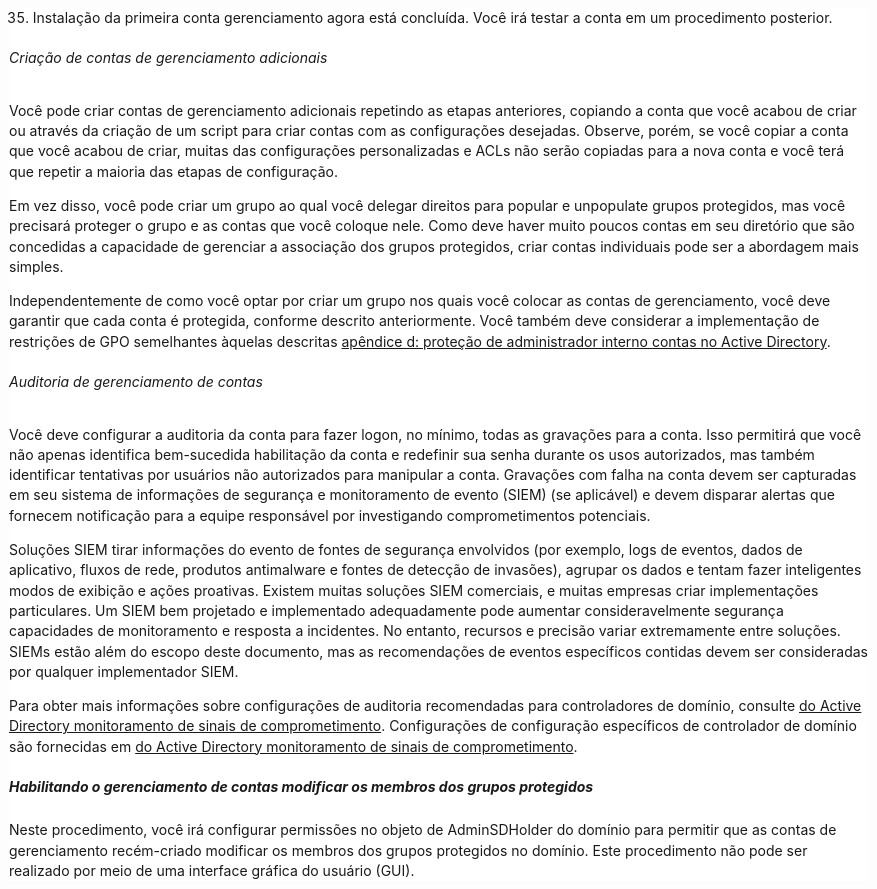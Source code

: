 35. Instalação da primeira conta gerenciamento agora está concluída. Você irá testar a conta em um procedimento posterior.  
  
###### <a name="creating-additional-management-accounts"></a>Criação de contas de gerenciamento adicionais  
Você pode criar contas de gerenciamento adicionais repetindo as etapas anteriores, copiando a conta que você acabou de criar ou através da criação de um script para criar contas com as configurações desejadas. Observe, porém, se você copiar a conta que você acabou de criar, muitas das configurações personalizadas e ACLs não serão copiadas para a nova conta e você terá que repetir a maioria das etapas de configuração.  
  
Em vez disso, você pode criar um grupo ao qual você delegar direitos para popular e unpopulate grupos protegidos, mas você precisará proteger o grupo e as contas que você coloque nele. Como deve haver muito poucos contas em seu diretório que são concedidas a capacidade de gerenciar a associação dos grupos protegidos, criar contas individuais pode ser a abordagem mais simples.  
  
Independentemente de como você optar por criar um grupo nos quais você colocar as contas de gerenciamento, você deve garantir que cada conta é protegida, conforme descrito anteriormente. Você também deve considerar a implementação de restrições de GPO semelhantes àquelas descritas [apêndice d: proteção de administrador interno contas no Active Directory](../../../ad-ds/plan/security-best-practices/Appendix-D--Securing-Built-In-Administrator-Accounts-in-Active-Directory.md).  
  
###### <a name="auditing-management-accounts"></a>Auditoria de gerenciamento de contas  
Você deve configurar a auditoria da conta para fazer logon, no mínimo, todas as gravações para a conta. Isso permitirá que você não apenas identifica bem-sucedida habilitação da conta e redefinir sua senha durante os usos autorizados, mas também identificar tentativas por usuários não autorizados para manipular a conta. Gravações com falha na conta devem ser capturadas em seu sistema de informações de segurança e monitoramento de evento (SIEM) (se aplicável) e devem disparar alertas que fornecem notificação para a equipe responsável por investigando comprometimentos potenciais.  
  
Soluções SIEM tirar informações do evento de fontes de segurança envolvidos (por exemplo, logs de eventos, dados de aplicativo, fluxos de rede, produtos antimalware e fontes de detecção de invasões), agrupar os dados e tentam fazer inteligentes modos de exibição e ações proativas. Existem muitas soluções SIEM comerciais, e muitas empresas criar implementações particulares. Um SIEM bem projetado e implementado adequadamente pode aumentar consideravelmente segurança capacidades de monitoramento e resposta a incidentes. No entanto, recursos e precisão variar extremamente entre soluções. SIEMs estão além do escopo deste documento, mas as recomendações de eventos específicos contidas devem ser consideradas por qualquer implementador SIEM.  
  
Para obter mais informações sobre configurações de auditoria recomendadas para controladores de domínio, consulte [do Active Directory monitoramento de sinais de comprometimento](../../../ad-ds/plan/security-best-practices/Monitoring-Active-Directory-for-Signs-of-Compromise.md). Configurações de configuração específicos de controlador de domínio são fornecidas em [do Active Directory monitoramento de sinais de comprometimento](../../../ad-ds/plan/security-best-practices/Monitoring-Active-Directory-for-Signs-of-Compromise.md).  
  
##### <a name="enabling-management-accounts-to-modify-the-membership-of-protected-groups"></a>Habilitando o gerenciamento de contas modificar os membros dos grupos protegidos  
Neste procedimento, você irá configurar permissões no objeto de AdminSDHolder do domínio para permitir que as contas de gerenciamento recém-criado modificar os membros dos grupos protegidos no domínio. Este procedimento não pode ser realizado por meio de uma interface gráfica do usuário (GUI).  
  
